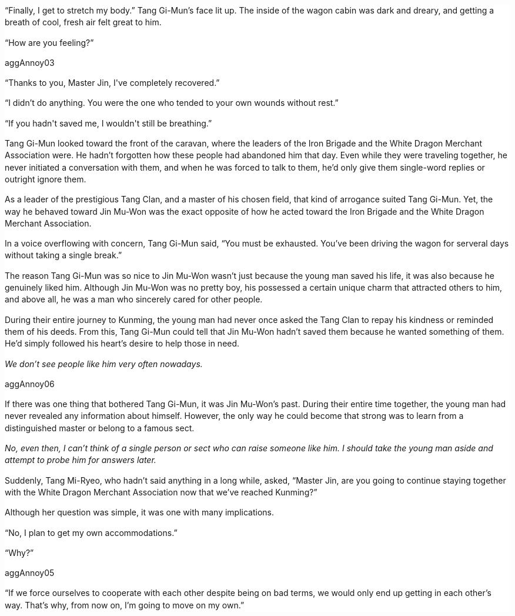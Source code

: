 “Finally, I get to stretch my body.” Tang Gi-Mun’s face lit up. The inside of the wagon cabin was dark and dreary, and getting a breath of cool, fresh air felt great to him.

“How are you feeling?”

aggAnnoy03

“Thanks to you, Master Jin, I've completely recovered.”

“I didn’t do anything. You were the one who tended to your own wounds without rest.”

“If you hadn't saved me, I wouldn't still be breathing.”

Tang Gi-Mun looked toward the front of the caravan, where the leaders of the Iron Brigade and the White Dragon Merchant Association were. He hadn’t forgotten how these people had abandoned him that day. Even while they were traveling together, he never initiated a conversation with them, and when he was forced to talk to them, he’d only give them single-word replies or outright ignore them.

As a leader of the prestigious Tang Clan, and a master of his chosen field, that kind of arrogance suited Tang Gi-Mun. Yet, the way he behaved toward Jin Mu-Won was the exact opposite of how he acted toward the Iron Brigade and the White Dragon Merchant Association.

In a voice overflowing with concern, Tang Gi-Mun said, “You must be exhausted. You’ve been driving the wagon for serveral days without taking a single break.”

The reason Tang Gi-Mun was so nice to Jin Mu-Won wasn’t just because the young man saved his life, it was also because he genuinely liked him. Although Jin Mu-Won was no pretty boy, his possessed a certain unique charm that attracted others to him, and above all, he was a man who sincerely cared for other people.

During their entire journey to Kunming, the young man had never once asked the Tang Clan to repay his kindness or reminded them of his deeds. From this, Tang Gi-Mun could tell that Jin Mu-Won hadn’t saved them because he wanted something of them. He’d simply followed his heart’s desire to help those in need.

*We don’t see people like him very often nowadays.*

aggAnnoy06

If there was one thing that bothered Tang Gi-Mun, it was Jin Mu-Won’s past. During their entire time together, the young man had never revealed any information about himself. However, the only way he could become that strong was to learn from a distinguished master or belong to a famous sect.

*No, even then, I can’t think of a single person or sect who can raise someone like him. I should take the young man aside and attempt to probe him for answers later.*

Suddenly, Tang Mi-Ryeo, who hadn’t said anything in a long while, asked, “Master Jin, are you going to continue staying together with the White Dragon Merchant Association now that we’ve reached Kunming?”

Although her question was simple, it was one with many implications.

“No, I plan to get my own accommodations.”

“Why?”

aggAnnoy05

“If we force ourselves to cooperate with each other despite being on bad terms, we would only end up getting in each other’s way. That’s why, from now on, I’m going to move on my own.”
